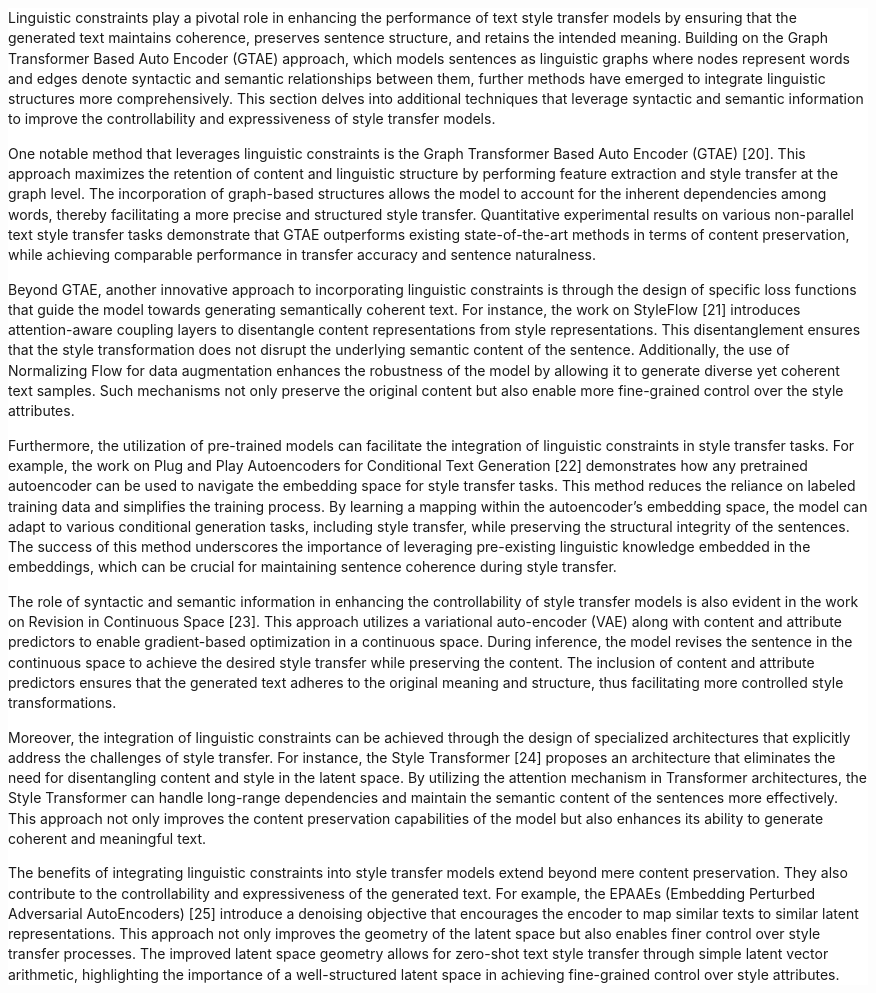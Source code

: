 Linguistic constraints play a pivotal role in enhancing the performance of text style transfer models by ensuring that the generated text maintains coherence, preserves sentence structure, and retains the intended meaning. Building on the Graph Transformer Based Auto Encoder (GTAE) approach, which models sentences as linguistic graphs where nodes represent words and edges denote syntactic and semantic relationships between them, further methods have emerged to integrate linguistic structures more comprehensively. This section delves into additional techniques that leverage syntactic and semantic information to improve the controllability and expressiveness of style transfer models.

One notable method that leverages linguistic constraints is the Graph Transformer Based Auto Encoder (GTAE) [20]. This approach maximizes the retention of content and linguistic structure by performing feature extraction and style transfer at the graph level. The incorporation of graph-based structures allows the model to account for the inherent dependencies among words, thereby facilitating a more precise and structured style transfer. Quantitative experimental results on various non-parallel text style transfer tasks demonstrate that GTAE outperforms existing state-of-the-art methods in terms of content preservation, while achieving comparable performance in transfer accuracy and sentence naturalness.

Beyond GTAE, another innovative approach to incorporating linguistic constraints is through the design of specific loss functions that guide the model towards generating semantically coherent text. For instance, the work on StyleFlow [21] introduces attention-aware coupling layers to disentangle content representations from style representations. This disentanglement ensures that the style transformation does not disrupt the underlying semantic content of the sentence. Additionally, the use of Normalizing Flow for data augmentation enhances the robustness of the model by allowing it to generate diverse yet coherent text samples. Such mechanisms not only preserve the original content but also enable more fine-grained control over the style attributes.

Furthermore, the utilization of pre-trained models can facilitate the integration of linguistic constraints in style transfer tasks. For example, the work on Plug and Play Autoencoders for Conditional Text Generation [22] demonstrates how any pretrained autoencoder can be used to navigate the embedding space for style transfer tasks. This method reduces the reliance on labeled training data and simplifies the training process. By learning a mapping within the autoencoder’s embedding space, the model can adapt to various conditional generation tasks, including style transfer, while preserving the structural integrity of the sentences. The success of this method underscores the importance of leveraging pre-existing linguistic knowledge embedded in the embeddings, which can be crucial for maintaining sentence coherence during style transfer.

The role of syntactic and semantic information in enhancing the controllability of style transfer models is also evident in the work on Revision in Continuous Space [23]. This approach utilizes a variational auto-encoder (VAE) along with content and attribute predictors to enable gradient-based optimization in a continuous space. During inference, the model revises the sentence in the continuous space to achieve the desired style transfer while preserving the content. The inclusion of content and attribute predictors ensures that the generated text adheres to the original meaning and structure, thus facilitating more controlled style transformations.

Moreover, the integration of linguistic constraints can be achieved through the design of specialized architectures that explicitly address the challenges of style transfer. For instance, the Style Transformer [24] proposes an architecture that eliminates the need for disentangling content and style in the latent space. By utilizing the attention mechanism in Transformer architectures, the Style Transformer can handle long-range dependencies and maintain the semantic content of the sentences more effectively. This approach not only improves the content preservation capabilities of the model but also enhances its ability to generate coherent and meaningful text.

The benefits of integrating linguistic constraints into style transfer models extend beyond mere content preservation. They also contribute to the controllability and expressiveness of the generated text. For example, the EPAAEs (Embedding Perturbed Adversarial AutoEncoders) [25] introduce a denoising objective that encourages the encoder to map similar texts to similar latent representations. This approach not only improves the geometry of the latent space but also enables finer control over style transfer processes. The improved latent space geometry allows for zero-shot text style transfer through simple latent vector arithmetic, highlighting the importance of a well-structured latent space in achieving fine-grained control over style attributes.
